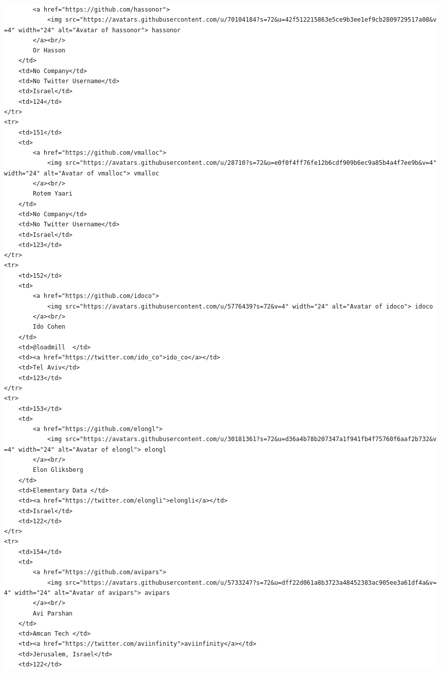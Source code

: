 			<a href="https://github.com/hassonor">
				<img src="https://avatars.githubusercontent.com/u/70104184?s=72&u=42f512215863e5ce9b3ee1ef9cb2809729517a08&v=4" width="24" alt="Avatar of hassonor"> hassonor
			</a><br/>
			Or Hasson
		</td>
		<td>No Company</td>
		<td>No Twitter Username</td>
		<td>Israel</td>
		<td>124</td>
	</tr>
	<tr>
		<td>151</td>
		<td>
			<a href="https://github.com/vmalloc">
				<img src="https://avatars.githubusercontent.com/u/28710?s=72&u=e0f0f4ff76fe12b6cdf909b6ec9a85b4a4f7ee9b&v=4" width="24" alt="Avatar of vmalloc"> vmalloc
			</a><br/>
			Rotem Yaari
		</td>
		<td>No Company</td>
		<td>No Twitter Username</td>
		<td>Israel</td>
		<td>123</td>
	</tr>
	<tr>
		<td>152</td>
		<td>
			<a href="https://github.com/idoco">
				<img src="https://avatars.githubusercontent.com/u/5776439?s=72&v=4" width="24" alt="Avatar of idoco"> idoco
			</a><br/>
			Ido Cohen
		</td>
		<td>@loadmill  </td>
		<td><a href="https://twitter.com/ido_co">ido_co</a></td>
		<td>Tel Aviv</td>
		<td>123</td>
	</tr>
	<tr>
		<td>153</td>
		<td>
			<a href="https://github.com/elongl">
				<img src="https://avatars.githubusercontent.com/u/30181361?s=72&u=d36a4b78b207347a1f941fb4f75760f6aaf2b732&v=4" width="24" alt="Avatar of elongl"> elongl
			</a><br/>
			Elon Gliksberg
		</td>
		<td>Elementary Data </td>
		<td><a href="https://twitter.com/elongli">elongli</a></td>
		<td>Israel</td>
		<td>122</td>
	</tr>
	<tr>
		<td>154</td>
		<td>
			<a href="https://github.com/avipars">
				<img src="https://avatars.githubusercontent.com/u/5733247?s=72&u=dff22d061a8b3723a48452383ac905ee3a61df4a&v=4" width="24" alt="Avatar of avipars"> avipars
			</a><br/>
			Avi Parshan
		</td>
		<td>Amcan Tech </td>
		<td><a href="https://twitter.com/aviinfinity">aviinfinity</a></td>
		<td>Jerusalem, Israel</td>
		<td>122</td>